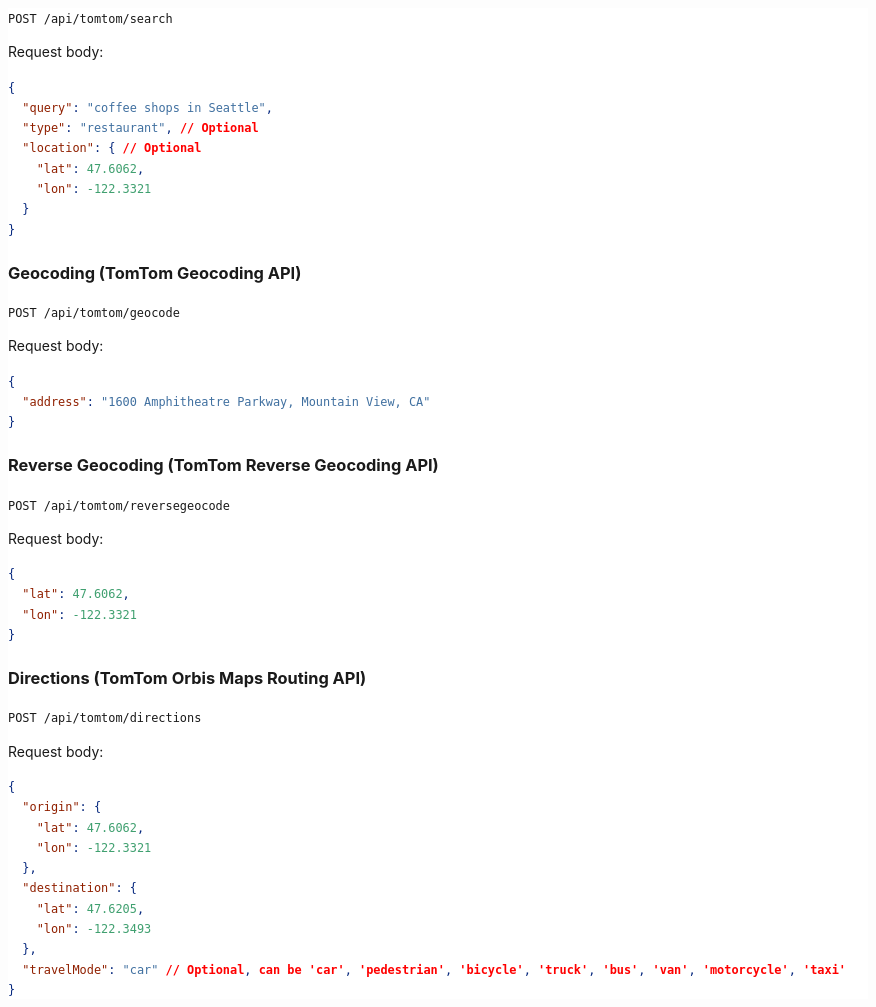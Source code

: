 ```
POST /api/tomtom/search
```

Request body:
```json
{
  "query": "coffee shops in Seattle",
  "type": "restaurant", // Optional
  "location": { // Optional
    "lat": 47.6062,
    "lon": -122.3321
  }
}
```

### Geocoding (TomTom Geocoding API)

```
POST /api/tomtom/geocode
```

Request body:
```json
{
  "address": "1600 Amphitheatre Parkway, Mountain View, CA"
}
```

### Reverse Geocoding (TomTom Reverse Geocoding API)

```
POST /api/tomtom/reversegeocode
```

Request body:
```json
{
  "lat": 47.6062,
  "lon": -122.3321
}
```

### Directions (TomTom Orbis Maps Routing API)

```
POST /api/tomtom/directions
```

Request body:
```json
{
  "origin": {
    "lat": 47.6062,
    "lon": -122.3321
  },
  "destination": {
    "lat": 47.6205,
    "lon": -122.3493
  },
  "travelMode": "car" // Optional, can be 'car', 'pedestrian', 'bicycle', 'truck', 'bus', 'van', 'motorcycle', 'taxi'
}
```
